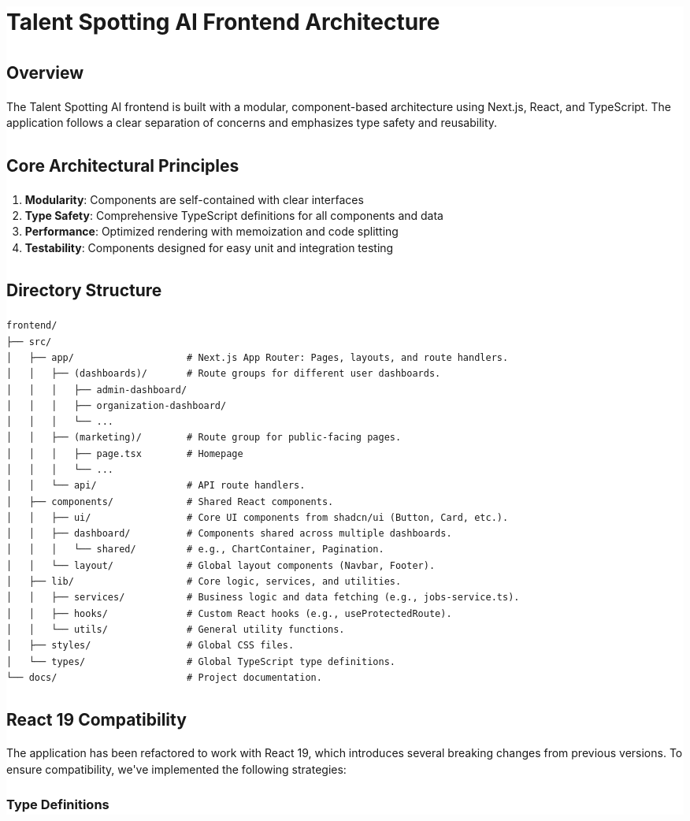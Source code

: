 # Talent Spotting AI Frontend Architecture

## Overview

The Talent Spotting AI frontend is built with a modular, component-based architecture using Next.js, React, and TypeScript. The application follows a clear separation of concerns and emphasizes type safety and reusability.

## Core Architectural Principles

1. **Modularity**: Components are self-contained with clear interfaces
2. **Type Safety**: Comprehensive TypeScript definitions for all components and data
3. **Performance**: Optimized rendering with memoization and code splitting
4. **Testability**: Components designed for easy unit and integration testing

## Directory Structure

```
frontend/
├── src/
│   ├── app/                    # Next.js App Router: Pages, layouts, and route handlers.
│   │   ├── (dashboards)/       # Route groups for different user dashboards.
│   │   │   ├── admin-dashboard/
│   │   │   ├── organization-dashboard/
│   │   │   └── ...
│   │   ├── (marketing)/        # Route group for public-facing pages.
│   │   │   ├── page.tsx        # Homepage
│   │   │   └── ...
│   │   └── api/                # API route handlers.
│   ├── components/             # Shared React components.
│   │   ├── ui/                 # Core UI components from shadcn/ui (Button, Card, etc.).
│   │   ├── dashboard/          # Components shared across multiple dashboards.
│   │   │   └── shared/         # e.g., ChartContainer, Pagination.
│   │   └── layout/             # Global layout components (Navbar, Footer).
│   ├── lib/                    # Core logic, services, and utilities.
│   │   ├── services/           # Business logic and data fetching (e.g., jobs-service.ts).
│   │   ├── hooks/              # Custom React hooks (e.g., useProtectedRoute).
│   │   └── utils/              # General utility functions.
│   ├── styles/                 # Global CSS files.
│   └── types/                  # Global TypeScript type definitions.
└── docs/                       # Project documentation.
```

## React 19 Compatibility

The application has been refactored to work with React 19, which introduces several breaking changes from previous versions. To ensure compatibility, we've implemented the following strategies:

### Type Definitions
